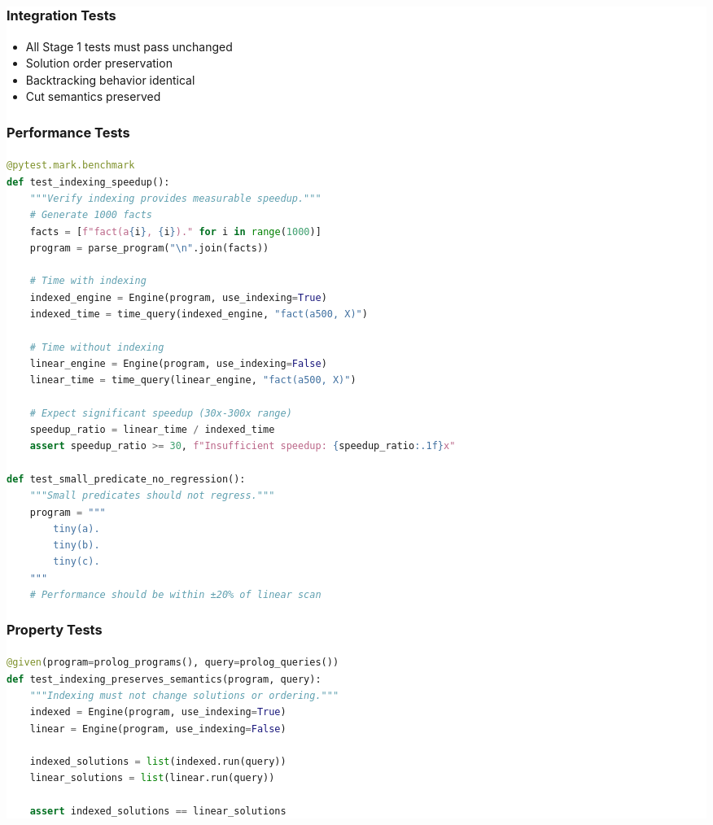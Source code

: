 ### Integration Tests
- All Stage 1 tests must pass unchanged
- Solution order preservation
- Backtracking behavior identical
- Cut semantics preserved

### Performance Tests
```python
@pytest.mark.benchmark
def test_indexing_speedup():
    """Verify indexing provides measurable speedup."""
    # Generate 1000 facts
    facts = [f"fact(a{i}, {i})." for i in range(1000)]
    program = parse_program("\n".join(facts))
    
    # Time with indexing
    indexed_engine = Engine(program, use_indexing=True)
    indexed_time = time_query(indexed_engine, "fact(a500, X)")
    
    # Time without indexing
    linear_engine = Engine(program, use_indexing=False)
    linear_time = time_query(linear_engine, "fact(a500, X)")
    
    # Expect significant speedup (30x-300x range)
    speedup_ratio = linear_time / indexed_time
    assert speedup_ratio >= 30, f"Insufficient speedup: {speedup_ratio:.1f}x"
    
def test_small_predicate_no_regression():
    """Small predicates should not regress."""
    program = """
        tiny(a).
        tiny(b).
        tiny(c).
    """
    # Performance should be within ±20% of linear scan
```

### Property Tests
```python
@given(program=prolog_programs(), query=prolog_queries())
def test_indexing_preserves_semantics(program, query):
    """Indexing must not change solutions or ordering."""
    indexed = Engine(program, use_indexing=True)
    linear = Engine(program, use_indexing=False)
    
    indexed_solutions = list(indexed.run(query))
    linear_solutions = list(linear.run(query))
    
    assert indexed_solutions == linear_solutions
```
